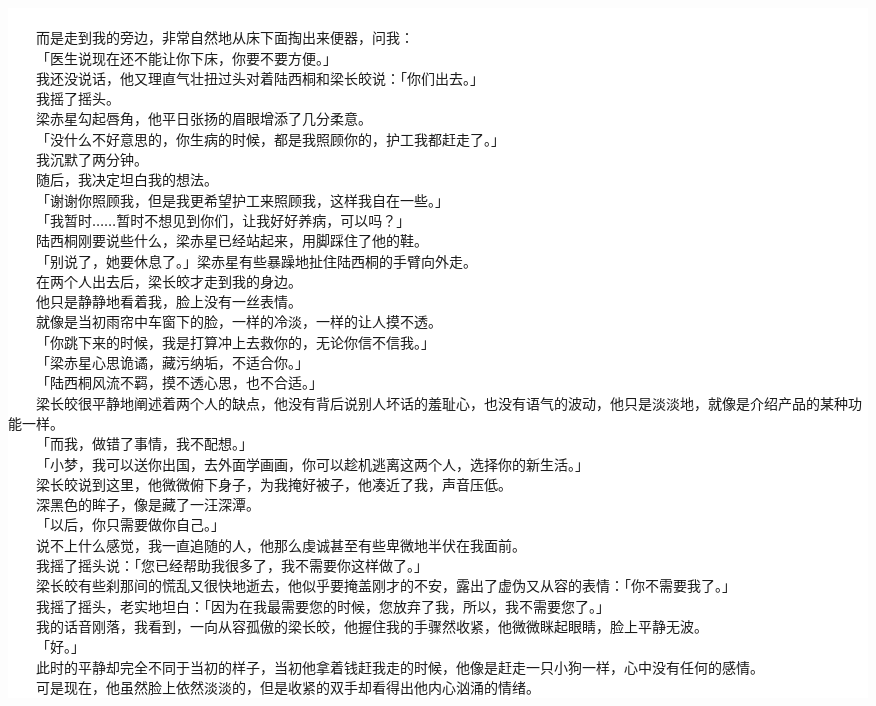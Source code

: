 <br>   
&emsp;&emsp;而是走到我的旁边，非常自然地从床下面掏出来便器，问我：  
<br>   
&emsp;&emsp;「医生说现在还不能让你下床，你要不要方便。」  
<br>   
&emsp;&emsp;我还没说话，他又理直气壮扭过头对着陆西桐和梁长皎说：「你们出去。」  
<br>   
&emsp;&emsp;我摇了摇头。  
<br>   
&emsp;&emsp;梁赤星勾起唇角，他平日张扬的眉眼增添了几分柔意。  
<br>   
&emsp;&emsp;「没什么不好意思的，你生病的时候，都是我照顾你的，护工我都赶走了。」  
<br>   
&emsp;&emsp;我沉默了两分钟。  
<br>   
&emsp;&emsp;随后，我决定坦白我的想法。  
<br>   
&emsp;&emsp;「谢谢你照顾我，但是我更希望护工来照顾我，这样我自在一些。」  
<br>   
&emsp;&emsp;「我暂时……暂时不想见到你们，让我好好养病，可以吗？」  
<br>   
&emsp;&emsp;陆西桐刚要说些什么，梁赤星已经站起来，用脚踩住了他的鞋。  
<br>   
&emsp;&emsp;「别说了，她要休息了。」梁赤星有些暴躁地扯住陆西桐的手臂向外走。  
<br>   
&emsp;&emsp;在两个人出去后，梁长皎才走到我的身边。  
<br>   
&emsp;&emsp;他只是静静地看着我，脸上没有一丝表情。  
<br>   
&emsp;&emsp;就像是当初雨帘中车窗下的脸，一样的冷淡，一样的让人摸不透。  
<br>   
&emsp;&emsp;「你跳下来的时候，我是打算冲上去救你的，无论你信不信我。」  
<br>   
&emsp;&emsp;「梁赤星心思诡谲，藏污纳垢，不适合你。」  
<br>   
&emsp;&emsp;「陆西桐风流不羁，摸不透心思，也不合适。」  
<br>   
&emsp;&emsp;梁长皎很平静地阐述着两个人的缺点，他没有背后说别人坏话的羞耻心，也没有语气的波动，他只是淡淡地，就像是介绍产品的某种功能一样。  
<br>   
&emsp;&emsp;「而我，做错了事情，我不配想。」  
<br>   
&emsp;&emsp;「小梦，我可以送你出国，去外面学画画，你可以趁机逃离这两个人，选择你的新生活。」  
<br>   
&emsp;&emsp;梁长皎说到这里，他微微俯下身子，为我掩好被子，他凑近了我，声音压低。  
<br>   
&emsp;&emsp;深黑色的眸子，像是藏了一汪深潭。  
<br>   
&emsp;&emsp;「以后，你只需要做你自己。」  
<br>   
&emsp;&emsp;说不上什么感觉，我一直追随的人，他那么虔诚甚至有些卑微地半伏在我面前。  
<br>   
&emsp;&emsp;我摇了摇头说：「您已经帮助我很多了，我不需要你这样做了。」  
<br>   
&emsp;&emsp;梁长皎有些刹那间的慌乱又很快地逝去，他似乎要掩盖刚才的不安，露出了虚伪又从容的表情：「你不需要我了。」  
<br>   
&emsp;&emsp;我摇了摇头，老实地坦白：「因为在我最需要您的时候，您放弃了我，所以，我不需要您了。」  
<br>   
&emsp;&emsp;我的话音刚落，我看到，一向从容孤傲的梁长皎，他握住我的手骤然收紧，他微微眯起眼睛，脸上平静无波。  
<br>   
&emsp;&emsp;「好。」  
<br>   
&emsp;&emsp;此时的平静却完全不同于当初的样子，当初他拿着钱赶我走的时候，他像是赶走一只小狗一样，心中没有任何的感情。  
<br>   
&emsp;&emsp;可是现在，他虽然脸上依然淡淡的，但是收紧的双手却看得出他内心汹涌的情绪。  